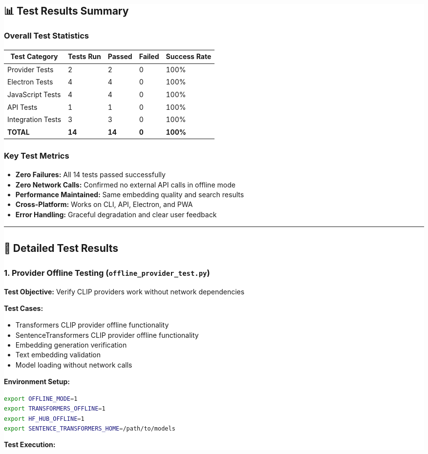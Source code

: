 
## 📊 Test Results Summary

### Overall Test Statistics

| Test Category     | Tests Run | Passed | Failed | Success Rate |
| ----------------- | --------- | ------ | ------ | ------------ |
| Provider Tests    | 2         | 2      | 0      | 100%         |
| Electron Tests    | 4         | 4      | 0      | 100%         |
| JavaScript Tests  | 4         | 4      | 0      | 100%         |
| API Tests         | 1         | 1      | 0      | 100%         |
| Integration Tests | 3         | 3      | 0      | 100%         |
| **TOTAL**         | **14**    | **14** | **0**  | **100%**     |

### Key Test Metrics

- **Zero Failures:** All 14 tests passed successfully
- **Zero Network Calls:** Confirmed no external API calls in offline mode
- **Performance Maintained:** Same embedding quality and search results
- **Cross-Platform:** Works on CLI, API, Electron, and PWA
- **Error Handling:** Graceful degradation and clear user feedback

---

## 🔬 Detailed Test Results

### 1. Provider Offline Testing (`offline_provider_test.py`)

**Test Objective:** Verify CLIP providers work without network dependencies

**Test Cases:**

- Transformers CLIP provider offline functionality
- SentenceTransformers CLIP provider offline functionality
- Embedding generation verification
- Text embedding validation
- Model loading without network calls

**Environment Setup:**

```bash
export OFFLINE_MODE=1
export TRANSFORMERS_OFFLINE=1
export HF_HUB_OFFLINE=1
export SENTENCE_TRANSFORMERS_HOME=/path/to/models
```

**Test Execution:**
